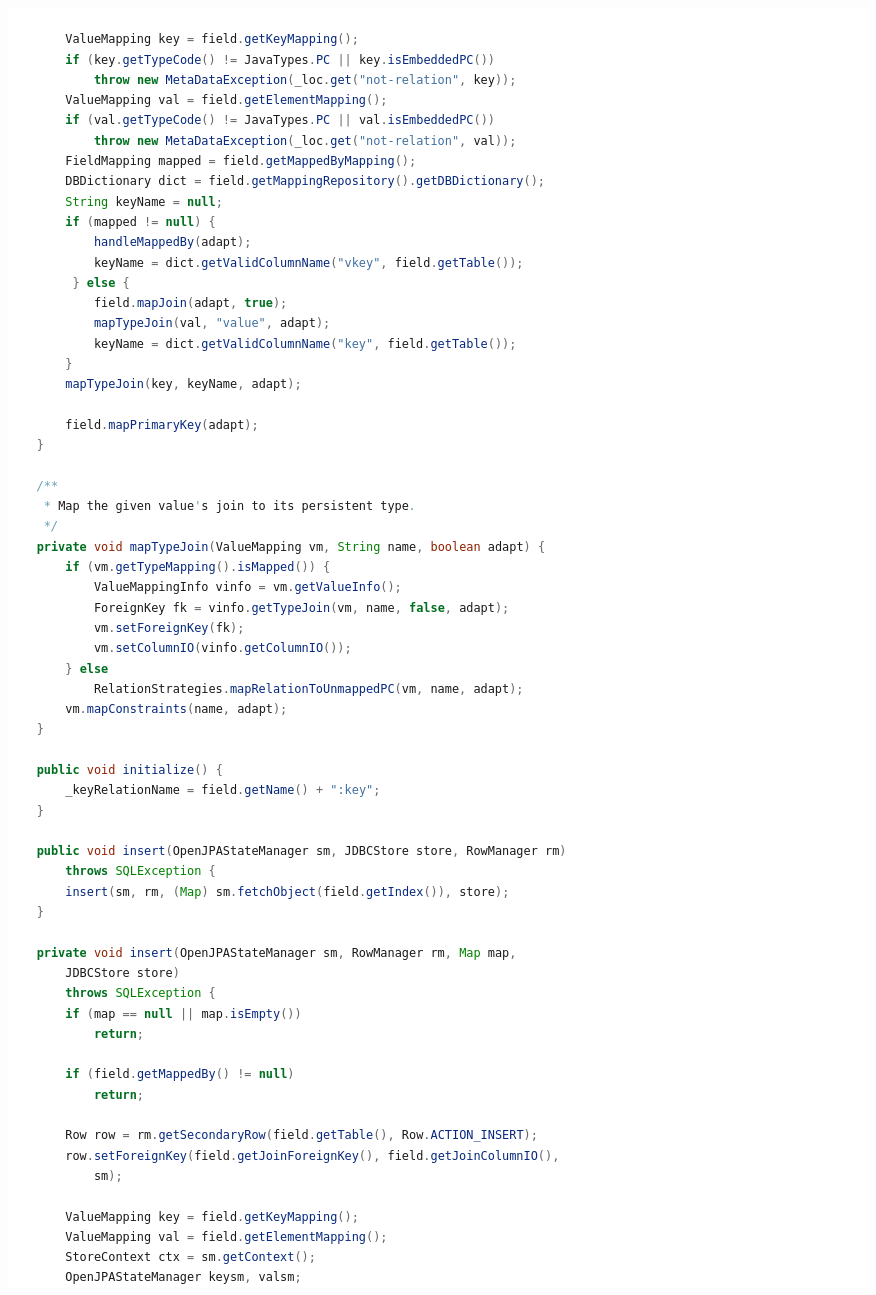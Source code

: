 ```java

        ValueMapping key = field.getKeyMapping();
        if (key.getTypeCode() != JavaTypes.PC || key.isEmbeddedPC())
            throw new MetaDataException(_loc.get("not-relation", key));
        ValueMapping val = field.getElementMapping();
        if (val.getTypeCode() != JavaTypes.PC || val.isEmbeddedPC())
            throw new MetaDataException(_loc.get("not-relation", val));
        FieldMapping mapped = field.getMappedByMapping();
        DBDictionary dict = field.getMappingRepository().getDBDictionary();
        String keyName = null;
        if (mapped != null) {         
            handleMappedBy(adapt);
            keyName = dict.getValidColumnName("vkey", field.getTable());
         } else {
            field.mapJoin(adapt, true);
            mapTypeJoin(val, "value", adapt);
            keyName = dict.getValidColumnName("key", field.getTable());
        }
        mapTypeJoin(key, keyName, adapt);

        field.mapPrimaryKey(adapt);
    }

    /**
     * Map the given value's join to its persistent type.
     */
    private void mapTypeJoin(ValueMapping vm, String name, boolean adapt) {
        if (vm.getTypeMapping().isMapped()) {
            ValueMappingInfo vinfo = vm.getValueInfo();
            ForeignKey fk = vinfo.getTypeJoin(vm, name, false, adapt);
            vm.setForeignKey(fk);
            vm.setColumnIO(vinfo.getColumnIO());
        } else
            RelationStrategies.mapRelationToUnmappedPC(vm, name, adapt);
        vm.mapConstraints(name, adapt);
    }

    public void initialize() {
        _keyRelationName = field.getName() + ":key";
    }

    public void insert(OpenJPAStateManager sm, JDBCStore store, RowManager rm)
        throws SQLException {
        insert(sm, rm, (Map) sm.fetchObject(field.getIndex()), store);
    }

    private void insert(OpenJPAStateManager sm, RowManager rm, Map map, 
        JDBCStore store)
        throws SQLException {
        if (map == null || map.isEmpty())
            return;
        
        if (field.getMappedBy() != null)
            return;

        Row row = rm.getSecondaryRow(field.getTable(), Row.ACTION_INSERT);
        row.setForeignKey(field.getJoinForeignKey(), field.getJoinColumnIO(),
            sm);

        ValueMapping key = field.getKeyMapping();
        ValueMapping val = field.getElementMapping();
        StoreContext ctx = sm.getContext();
        OpenJPAStateManager keysm, valsm;
```